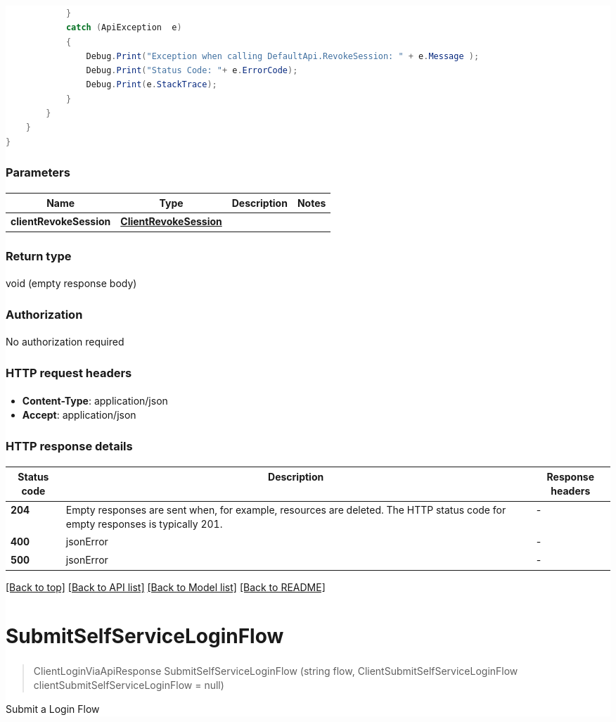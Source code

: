 ```csharp
            }
            catch (ApiException  e)
            {
                Debug.Print("Exception when calling DefaultApi.RevokeSession: " + e.Message );
                Debug.Print("Status Code: "+ e.ErrorCode);
                Debug.Print(e.StackTrace);
            }
        }
    }
}
```

### Parameters

Name | Type | Description  | Notes
------------- | ------------- | ------------- | -------------
 **clientRevokeSession** | [**ClientRevokeSession**](ClientRevokeSession.md)|  | 

### Return type

void (empty response body)

### Authorization

No authorization required

### HTTP request headers

 - **Content-Type**: application/json
 - **Accept**: application/json


### HTTP response details
| Status code | Description | Response headers |
|-------------|-------------|------------------|
| **204** | Empty responses are sent when, for example, resources are deleted. The HTTP status code for empty responses is typically 201. |  -  |
| **400** | jsonError |  -  |
| **500** | jsonError |  -  |

[[Back to top]](#) [[Back to API list]](../README.md#documentation-for-api-endpoints) [[Back to Model list]](../README.md#documentation-for-models) [[Back to README]](../README.md)

<a name="submitselfserviceloginflow"></a>
# **SubmitSelfServiceLoginFlow**
> ClientLoginViaApiResponse SubmitSelfServiceLoginFlow (string flow, ClientSubmitSelfServiceLoginFlow clientSubmitSelfServiceLoginFlow = null)

Submit a Login Flow
